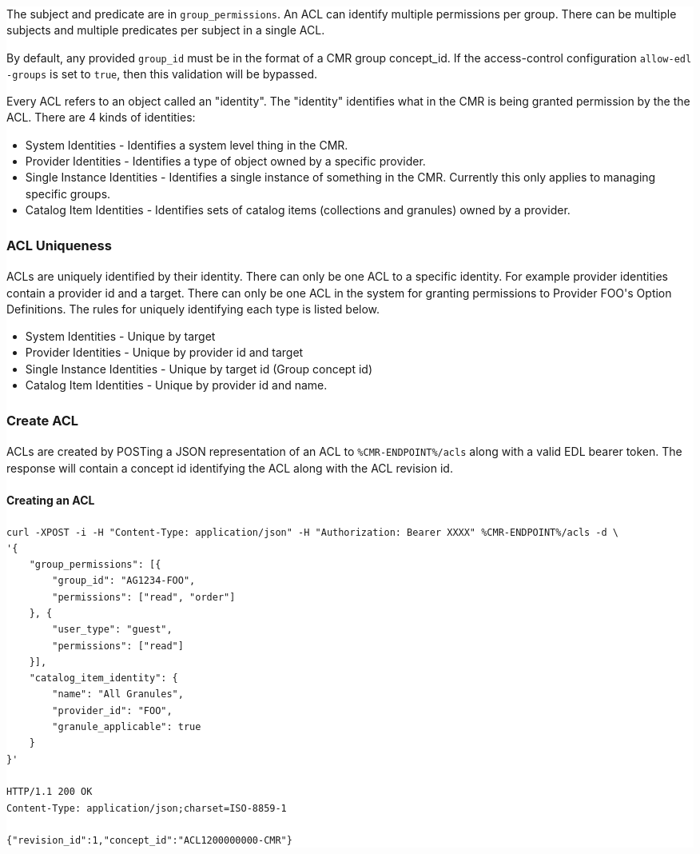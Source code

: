The subject and predicate are in `group_permissions`. An ACL can identify multiple permissions per group. There can be multiple subjects and multiple predicates per subject in a single ACL.

By default, any provided `group_id` must be in the format of a CMR group concept_id. If the access-control configuration `allow-edl-groups` is set to `true`, then this validation will be bypassed.

Every ACL refers to an object called an "identity". The "identity" identifies what in the CMR is being granted permission by the the ACL. There are 4 kinds of identities:

* System Identities - Identifies a system level thing in the CMR.
* Provider Identities - Identifies a type of object owned by a specific provider.
* Single Instance Identities - Identifies a single instance of something in the CMR. Currently this only applies to managing specific groups.
* Catalog Item Identities - Identifies sets of catalog items (collections and granules) owned by a provider.

### ACL Uniqueness

ACLs are uniquely identified by their identity. There can only be one ACL to a specific identity. For example provider identities contain a provider id and a target. There can only be one ACL in the system for granting permissions to Provider FOO's Option Definitions. The rules for uniquely identifying each type is listed below.

* System Identities - Unique by target
* Provider Identities - Unique by provider id and target
* Single Instance Identities - Unique by target id (Group concept id)
* Catalog Item Identities - Unique by provider id and name.

### <a name="create-acl"></a> Create ACL

ACLs are created by POSTing a JSON representation of an ACL to `%CMR-ENDPOINT%/acls` along with a valid EDL bearer token. The response will contain a concept id identifying the ACL along with the ACL revision id.

#### Creating an ACL

```
curl -XPOST -i -H "Content-Type: application/json" -H "Authorization: Bearer XXXX" %CMR-ENDPOINT%/acls -d \
'{
    "group_permissions": [{
        "group_id": "AG1234-FOO",
        "permissions": ["read", "order"]
    }, {
        "user_type": "guest",
        "permissions": ["read"]
    }],
    "catalog_item_identity": {
        "name": "All Granules",
        "provider_id": "FOO",
        "granule_applicable": true
    }
}'

HTTP/1.1 200 OK
Content-Type: application/json;charset=ISO-8859-1

{"revision_id":1,"concept_id":"ACL1200000000-CMR"}
```
